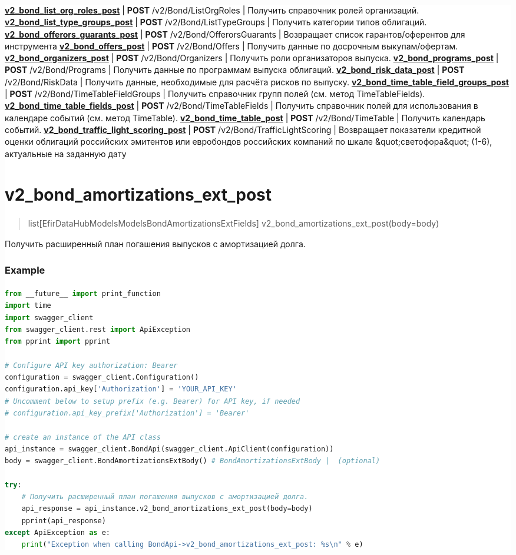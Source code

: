 [**v2_bond_list_org_roles_post**](BondApi.md#v2_bond_list_org_roles_post) | **POST** /v2/Bond/ListOrgRoles | Получить справочник ролей организаций.
[**v2_bond_list_type_groups_post**](BondApi.md#v2_bond_list_type_groups_post) | **POST** /v2/Bond/ListTypeGroups | Получить категории типов облигаций.
[**v2_bond_offerors_guarants_post**](BondApi.md#v2_bond_offerors_guarants_post) | **POST** /v2/Bond/OfferorsGuarants | Возвращает список гарантов/оферентов для инструмента
[**v2_bond_offers_post**](BondApi.md#v2_bond_offers_post) | **POST** /v2/Bond/Offers | Получить данные по досрочным выкупам/офертам.
[**v2_bond_organizers_post**](BondApi.md#v2_bond_organizers_post) | **POST** /v2/Bond/Organizers | Получить роли организаторов выпуска.
[**v2_bond_programs_post**](BondApi.md#v2_bond_programs_post) | **POST** /v2/Bond/Programs | Получить данные по программам выпуска облигаций.
[**v2_bond_risk_data_post**](BondApi.md#v2_bond_risk_data_post) | **POST** /v2/Bond/RiskData | Получить данные, необходимые для расчёта рисков по выпуску.
[**v2_bond_time_table_field_groups_post**](BondApi.md#v2_bond_time_table_field_groups_post) | **POST** /v2/Bond/TimeTableFieldGroups | Получить справочник групп полей (см. метод TimeTableFields).
[**v2_bond_time_table_fields_post**](BondApi.md#v2_bond_time_table_fields_post) | **POST** /v2/Bond/TimeTableFields | Получить справочник полей для использования в календаре событий (см. метод TimeTable).
[**v2_bond_time_table_post**](BondApi.md#v2_bond_time_table_post) | **POST** /v2/Bond/TimeTable | Получить календарь событий.
[**v2_bond_traffic_light_scoring_post**](BondApi.md#v2_bond_traffic_light_scoring_post) | **POST** /v2/Bond/TrafficLightScoring | Возвращает показатели кредитной оценки облигаций российских эмитентов или евробондов российских компаний  по шкале \&quot;светофора\&quot; (1-6), актуальные на заданную дату

# **v2_bond_amortizations_ext_post**
> list[EfirDataHubModelsModelsBondAmortizationsExtFields] v2_bond_amortizations_ext_post(body=body)

Получить расширенный план погашения выпусков с амортизацией долга.

### Example
```python
from __future__ import print_function
import time
import swagger_client
from swagger_client.rest import ApiException
from pprint import pprint

# Configure API key authorization: Bearer
configuration = swagger_client.Configuration()
configuration.api_key['Authorization'] = 'YOUR_API_KEY'
# Uncomment below to setup prefix (e.g. Bearer) for API key, if needed
# configuration.api_key_prefix['Authorization'] = 'Bearer'

# create an instance of the API class
api_instance = swagger_client.BondApi(swagger_client.ApiClient(configuration))
body = swagger_client.BondAmortizationsExtBody() # BondAmortizationsExtBody |  (optional)

try:
    # Получить расширенный план погашения выпусков с амортизацией долга.
    api_response = api_instance.v2_bond_amortizations_ext_post(body=body)
    pprint(api_response)
except ApiException as e:
    print("Exception when calling BondApi->v2_bond_amortizations_ext_post: %s\n" % e)
```
